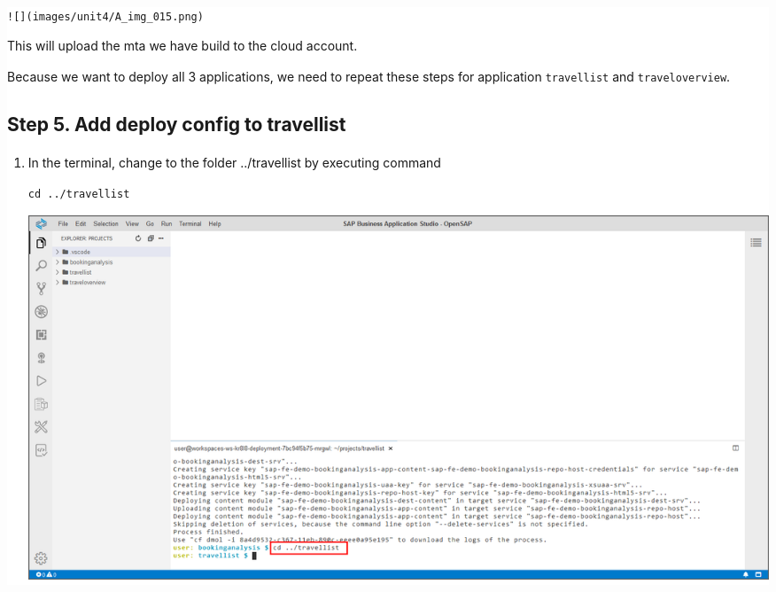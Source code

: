     ![](images/unit4/A_img_015.png)

This will upload the mta we have build to the cloud account.


Because we want to deploy all 3 applications, we need to repeat these steps for application `travellist` and `traveloverview`.

## Step 5. Add deploy config to travellist

1. In the terminal, change to the folder ../travellist by executing command

    ```
    cd ../travellist
    ```

    ![](images/unit4/A_img_016.png)
